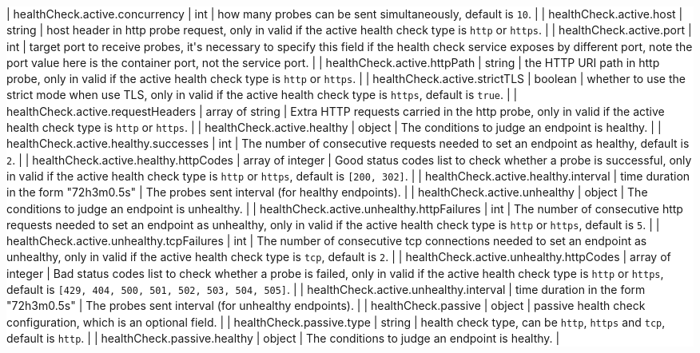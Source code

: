| healthCheck.active.concurrency             | int                                   | how many probes can be sent simultaneously, default is `10`.                                                                                                                                                                                     |
| healthCheck.active.host                    | string                                | host header in http probe request, only in valid if the active health check type is `http` or `https`.                                                                                                                                           |
| healthCheck.active.port                    | int                                   | target port to receive probes, it's necessary to specify this field if the health check service exposes by different port, note the port value here is the container port, not the service port.                                                 |
| healthCheck.active.httpPath                | string                                | the HTTP URI path in http probe, only in valid if the active health check type is `http` or `https`.                                                                                                                                             |
| healthCheck.active.strictTLS               | boolean                               | whether to use the strict mode when use TLS, only in valid if the active health check type is `https`, default is `true`.                                                                                                                        |
| healthCheck.active.requestHeaders          | array of string                       | Extra HTTP requests carried in the http probe, only in valid if the active health check type is `http` or `https`.                                                                                                                               |
| healthCheck.active.healthy                 | object                                | The conditions to judge an endpoint is healthy.                                                                                                                                                                                                  |
| healthCheck.active.healthy.successes       | int                                   | The number of consecutive requests needed to set an endpoint as healthy, default is `2`.                                                                                                                                                         |
| healthCheck.active.healthy.httpCodes       | array of integer                      | Good status codes list to check whether a probe is successful, only in valid if the active health check type is `http` or `https`, default is `[200, 302]`.                                                                                      |
| healthCheck.active.healthy.interval        | time duration in the form "72h3m0.5s" | The probes sent interval (for healthy endpoints).                                                                                                                                                                                                |
| healthCheck.active.unhealthy               | object                                | The conditions to judge an endpoint is unhealthy.                                                                                                                                                                                                |
| healthCheck.active.unhealthy.httpFailures  | int                                   | The number of consecutive http requests needed to set an endpoint as unhealthy, only in valid if the active health check type is `http` or `https`, default is `5`.                                                                              |
| healthCheck.active.unhealthy.tcpFailures   | int                                   | The number of consecutive tcp connections needed to set an endpoint as unhealthy, only in valid if the active health check type is `tcp`, default is `2`.                                                                                        |
| healthCheck.active.unhealthy.httpCodes     | array of integer                      | Bad status codes list to check whether a probe is failed, only in valid if the active health check type is `http` or `https`, default is `[429, 404, 500, 501, 502, 503, 504, 505]`.                                                             |
| healthCheck.active.unhealthy.interval      | time duration in the form "72h3m0.5s" | The probes sent interval (for unhealthy endpoints).                                                                                                                                                                                              |
| healthCheck.passive                        | object                                | passive health check configuration, which is an optional field.                                                                                                                                                                                  |
| healthCheck.passive.type                   | string                                | health check type, can be `http`, `https` and `tcp`, default is `http`.                                                                                                                                                                          |
| healthCheck.passive.healthy                | object                                | The conditions to judge an endpoint is healthy.                                                                                                                                                                                                  |